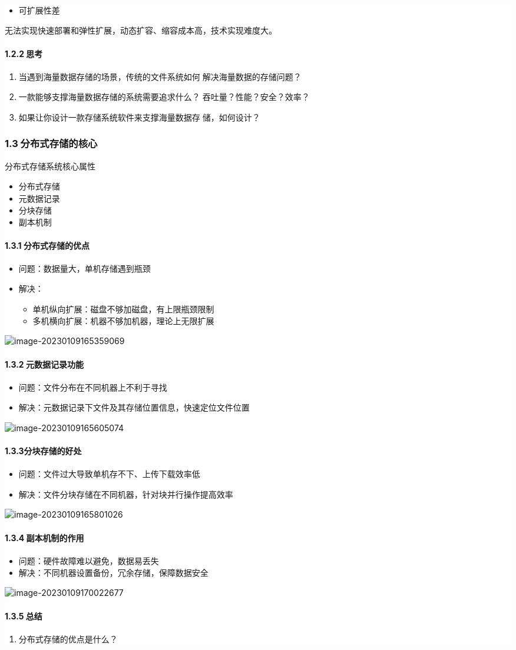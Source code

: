 - 可扩展性差

​	无法实现快速部署和弹性扩展，动态扩容、缩容成本高，技术实现难度大。

#### 1.2.2 思考

1. 当遇到海量数据存储的场景，传统的文件系统如何 解决海量数据的存储问题？

2. 一款能够支撑海量数据存储的系统需要追求什么？ 吞吐量？性能？安全？效率？
3. 如果让你设计一款存储系统软件来支撑海量数据存 储，如何设计？

### 1.3 分布式存储的核心

分布式存储系统核心属性 

- 分布式存储 
- 元数据记录
- 分块存储 
- 副本机制

#### 1.3.1 分布式存储的优点

- 问题：数据量大，单机存储遇到瓶颈

- 解决：
	- 单机纵向扩展：磁盘不够加磁盘，有上限瓶颈限制
	- 多机横向扩展：机器不够加机器，理论上无限扩展

![image-20230109165359069](https://s2.loli.net/2023/01/09/EPgkpVJT9GRMx1A.png)

#### 1.3.2 元数据记录功能

- 问题：文件分布在不同机器上不利于寻找

- 解决：元数据记录下文件及其存储位置信息，快速定位文件位置

![image-20230109165605074](https://s2.loli.net/2023/01/09/nQrbRLCYtAJ4UNu.png)

#### 1.3.3分块存储的好处

- 问题：文件过大导致单机存不下、上传下载效率低

- 解决：文件分块存储在不同机器，针对块并行操作提高效率

![image-20230109165801026](https://s2.loli.net/2023/01/09/fDc9dr25J6MYQNF.png)

#### 1.3.4 副本机制的作用

- 问题：硬件故障难以避免，数据易丢失
- 解决：不同机器设置备份，冗余存储，保障数据安全

![image-20230109170022677](https://s2.loli.net/2023/01/09/J5tIybMFz6BsRLm.png)

#### 1.3.5 总结

1. 分布式存储的优点是什么？ 
